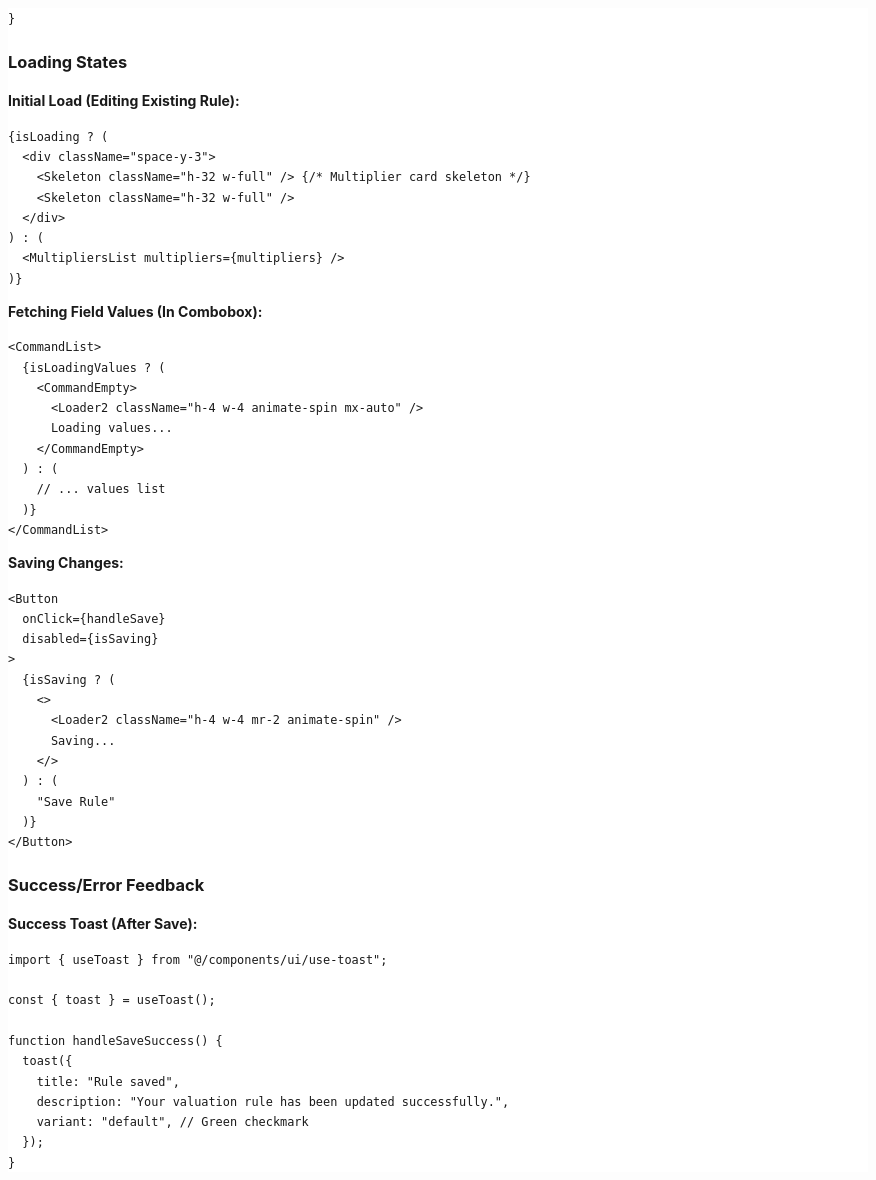```tsx
}
```

### Loading States

**Initial Load (Editing Existing Rule):**
```tsx
{isLoading ? (
  <div className="space-y-3">
    <Skeleton className="h-32 w-full" /> {/* Multiplier card skeleton */}
    <Skeleton className="h-32 w-full" />
  </div>
) : (
  <MultipliersList multipliers={multipliers} />
)}
```

**Fetching Field Values (In Combobox):**
```tsx
<CommandList>
  {isLoadingValues ? (
    <CommandEmpty>
      <Loader2 className="h-4 w-4 animate-spin mx-auto" />
      Loading values...
    </CommandEmpty>
  ) : (
    // ... values list
  )}
</CommandList>
```

**Saving Changes:**
```tsx
<Button
  onClick={handleSave}
  disabled={isSaving}
>
  {isSaving ? (
    <>
      <Loader2 className="h-4 w-4 mr-2 animate-spin" />
      Saving...
    </>
  ) : (
    "Save Rule"
  )}
</Button>
```

### Success/Error Feedback

**Success Toast (After Save):**
```tsx
import { useToast } from "@/components/ui/use-toast";

const { toast } = useToast();

function handleSaveSuccess() {
  toast({
    title: "Rule saved",
    description: "Your valuation rule has been updated successfully.",
    variant: "default", // Green checkmark
  });
}
```
